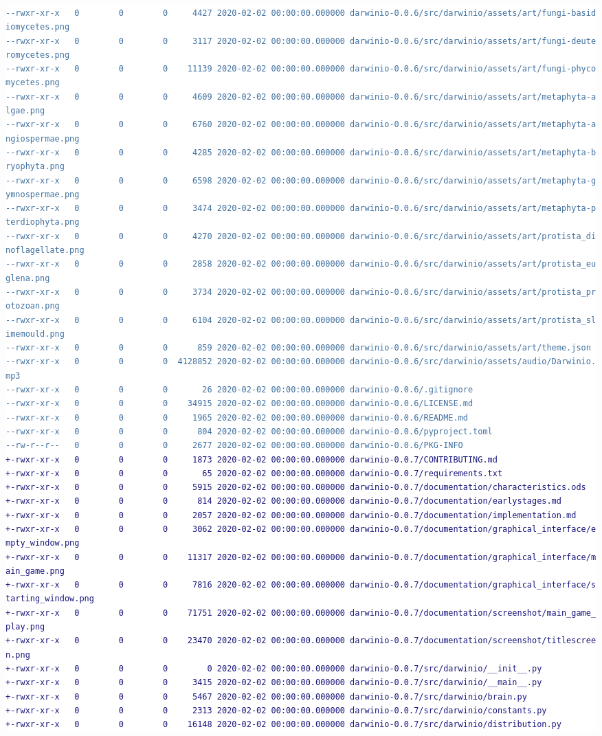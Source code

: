 ```diff
--rwxr-xr-x   0        0        0     4427 2020-02-02 00:00:00.000000 darwinio-0.0.6/src/darwinio/assets/art/fungi-basidiomycetes.png
--rwxr-xr-x   0        0        0     3117 2020-02-02 00:00:00.000000 darwinio-0.0.6/src/darwinio/assets/art/fungi-deuteromycetes.png
--rwxr-xr-x   0        0        0    11139 2020-02-02 00:00:00.000000 darwinio-0.0.6/src/darwinio/assets/art/fungi-phycomycetes.png
--rwxr-xr-x   0        0        0     4609 2020-02-02 00:00:00.000000 darwinio-0.0.6/src/darwinio/assets/art/metaphyta-algae.png
--rwxr-xr-x   0        0        0     6760 2020-02-02 00:00:00.000000 darwinio-0.0.6/src/darwinio/assets/art/metaphyta-angiospermae.png
--rwxr-xr-x   0        0        0     4285 2020-02-02 00:00:00.000000 darwinio-0.0.6/src/darwinio/assets/art/metaphyta-bryophyta.png
--rwxr-xr-x   0        0        0     6598 2020-02-02 00:00:00.000000 darwinio-0.0.6/src/darwinio/assets/art/metaphyta-gymnospermae.png
--rwxr-xr-x   0        0        0     3474 2020-02-02 00:00:00.000000 darwinio-0.0.6/src/darwinio/assets/art/metaphyta-pterdiophyta.png
--rwxr-xr-x   0        0        0     4270 2020-02-02 00:00:00.000000 darwinio-0.0.6/src/darwinio/assets/art/protista_dinoflagellate.png
--rwxr-xr-x   0        0        0     2858 2020-02-02 00:00:00.000000 darwinio-0.0.6/src/darwinio/assets/art/protista_euglena.png
--rwxr-xr-x   0        0        0     3734 2020-02-02 00:00:00.000000 darwinio-0.0.6/src/darwinio/assets/art/protista_protozoan.png
--rwxr-xr-x   0        0        0     6104 2020-02-02 00:00:00.000000 darwinio-0.0.6/src/darwinio/assets/art/protista_slimemould.png
--rwxr-xr-x   0        0        0      859 2020-02-02 00:00:00.000000 darwinio-0.0.6/src/darwinio/assets/art/theme.json
--rwxr-xr-x   0        0        0  4128852 2020-02-02 00:00:00.000000 darwinio-0.0.6/src/darwinio/assets/audio/Darwinio.mp3
--rwxr-xr-x   0        0        0       26 2020-02-02 00:00:00.000000 darwinio-0.0.6/.gitignore
--rwxr-xr-x   0        0        0    34915 2020-02-02 00:00:00.000000 darwinio-0.0.6/LICENSE.md
--rwxr-xr-x   0        0        0     1965 2020-02-02 00:00:00.000000 darwinio-0.0.6/README.md
--rwxr-xr-x   0        0        0      804 2020-02-02 00:00:00.000000 darwinio-0.0.6/pyproject.toml
--rw-r--r--   0        0        0     2677 2020-02-02 00:00:00.000000 darwinio-0.0.6/PKG-INFO
+-rwxr-xr-x   0        0        0     1873 2020-02-02 00:00:00.000000 darwinio-0.0.7/CONTRIBUTING.md
+-rwxr-xr-x   0        0        0       65 2020-02-02 00:00:00.000000 darwinio-0.0.7/requirements.txt
+-rwxr-xr-x   0        0        0     5915 2020-02-02 00:00:00.000000 darwinio-0.0.7/documentation/characteristics.ods
+-rwxr-xr-x   0        0        0      814 2020-02-02 00:00:00.000000 darwinio-0.0.7/documentation/earlystages.md
+-rwxr-xr-x   0        0        0     2057 2020-02-02 00:00:00.000000 darwinio-0.0.7/documentation/implementation.md
+-rwxr-xr-x   0        0        0     3062 2020-02-02 00:00:00.000000 darwinio-0.0.7/documentation/graphical_interface/empty_window.png
+-rwxr-xr-x   0        0        0    11317 2020-02-02 00:00:00.000000 darwinio-0.0.7/documentation/graphical_interface/main_game.png
+-rwxr-xr-x   0        0        0     7816 2020-02-02 00:00:00.000000 darwinio-0.0.7/documentation/graphical_interface/starting_window.png
+-rwxr-xr-x   0        0        0    71751 2020-02-02 00:00:00.000000 darwinio-0.0.7/documentation/screenshot/main_game_play.png
+-rwxr-xr-x   0        0        0    23470 2020-02-02 00:00:00.000000 darwinio-0.0.7/documentation/screenshot/titlescreen.png
+-rwxr-xr-x   0        0        0        0 2020-02-02 00:00:00.000000 darwinio-0.0.7/src/darwinio/__init__.py
+-rwxr-xr-x   0        0        0     3415 2020-02-02 00:00:00.000000 darwinio-0.0.7/src/darwinio/__main__.py
+-rwxr-xr-x   0        0        0     5467 2020-02-02 00:00:00.000000 darwinio-0.0.7/src/darwinio/brain.py
+-rwxr-xr-x   0        0        0     2313 2020-02-02 00:00:00.000000 darwinio-0.0.7/src/darwinio/constants.py
+-rwxr-xr-x   0        0        0    16148 2020-02-02 00:00:00.000000 darwinio-0.0.7/src/darwinio/distribution.py
```